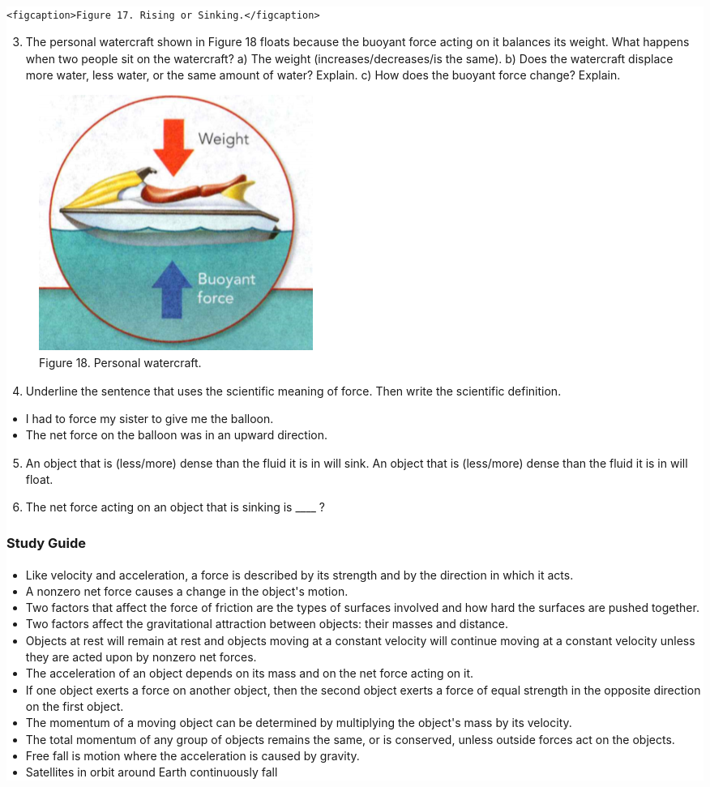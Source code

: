     <figcaption>Figure 17. Rising or Sinking.</figcaption>
  </figure>

3. The personal watercraft shown in Figure 18 floats because the buoyant force acting
on it balances its weight. What happens when two people sit on the watercraft?
a) The weight (increases/decreases/is the same).
b) Does the watercraft displace more water, less water, or the same amount of water? Explain.
c) How does the buoyant force change? Explain.

  <figure>
    <img src="fig18.png" alt="Figure 18"/>
    <figcaption>Figure 18. Personal watercraft.</figcaption>
  </figure>


4. Underline the sentence that uses the scientific meaning of force. Then write
the scientific definition.
- I had to force my sister to give me the balloon.
- The net force on the balloon was in an upward direction.

5. An object that is (less/more) dense than the fluid it is in will sink. An
object that is (less/more) dense than the fluid it is in will float.

6. The net force acting on an object that is sinking is ____ ?

### Study Guide
	
- Like velocity and acceleration, a force is described by its strength and by
the direction in which it acts. 
- A nonzero net force causes a change in the
object's motion. 
- Two factors that affect the force of friction are the types
of surfaces involved and how hard the surfaces are pushed together. 
- Two factors affect the gravitational attraction between objects: their masses and
distance. 
- Objects at rest will remain at rest and objects moving at a
constant velocity will continue moving at a constant velocity unless they are
acted upon by nonzero net forces. 
- The acceleration of an object depends on
its mass and on the net force acting on it. 
- If one object exerts a force on
another object, then the second object exerts a force of equal strength in the
opposite direction on the first object. 
- The momentum of a moving object can be determined by multiplying the object's
mass by its velocity. 
- The total momentum of any group of objects remains the same, or is conserved,
unless outside forces act on the objects. 
- Free fall is motion where the acceleration
is caused by gravity. 
- Satellites in orbit around Earth continuously fall